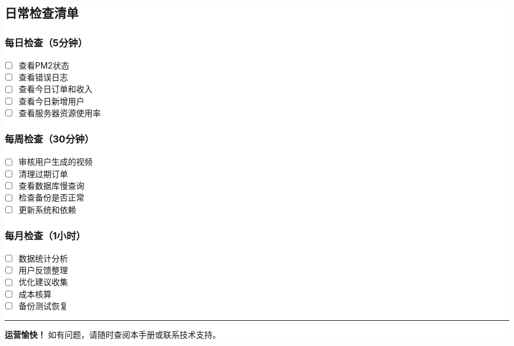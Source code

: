 ## 日常检查清单

### 每日检查（5分钟）

- [ ] 查看PM2状态
- [ ] 查看错误日志
- [ ] 查看今日订单和收入
- [ ] 查看今日新增用户
- [ ] 查看服务器资源使用率

### 每周检查（30分钟）

- [ ] 审核用户生成的视频
- [ ] 清理过期订单
- [ ] 查看数据库慢查询
- [ ] 检查备份是否正常
- [ ] 更新系统和依赖

### 每月检查（1小时）

- [ ] 数据统计分析
- [ ] 用户反馈整理
- [ ] 优化建议收集
- [ ] 成本核算
- [ ] 备份测试恢复

---

**运营愉快！** 如有问题，请随时查阅本手册或联系技术支持。



